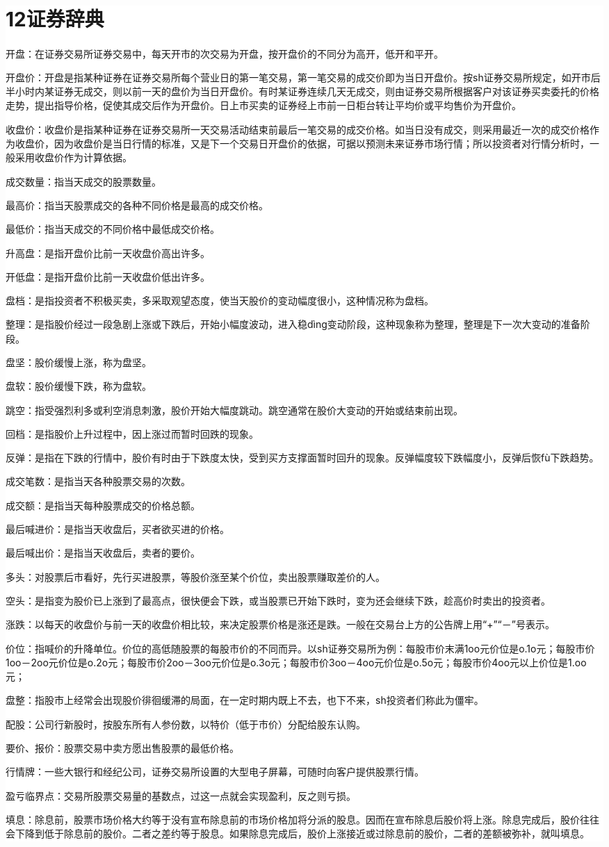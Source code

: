 # 12证券辞典

开盘：在证券交易所证券交易中，每天开市的次交易为开盘，按开盘价的不同分为高开，低开和平开。

开盘价：开盘是指某种证券在证券交易所每个营业日的第一笔交易，第一笔交易的成交价即为当日开盘价。按sh证券交易所规定，如开市后半小时内某证券无成交，则以前一天的盘价为当日开盘价。有时某证券连续几天无成交，则由证券交易所根据客户对该证券买卖委托的价格走势，提出指导价格，促使其成交后作为开盘价。日上市买卖的证券经上市前一日柜台转让平均价或平均售价为开盘价。

收盘价：收盘价是指某种证券在证券交易所一天交易活动结束前最后一笔交易的成交价格。如当日没有成交，则采用最近一次的成交价格作为收盘价，因为收盘价是当日行情的标准，又是下一个交易日开盘价的依据，可据以预测未来证券市场行情；所以投资者对行情分析时，一般采用收盘价作为计算依据。

成交数量：指当天成交的股票数量。

最高价：指当天股票成交的各种不同价格是最高的成交价格。

最低价：指当天成交的不同价格中最低成交价格。

升高盘：是指开盘价比前一天收盘价高出许多。

开低盘：是指开盘价比前一天收盘价低出许多。

盘档：是指投资者不积极买卖，多采取观望态度，使当天股价的变动幅度很小，这种情况称为盘档。

整理：是指股价经过一段急剧上涨或下跌后，开始小幅度波动，进入稳dìng变动阶段，这种现象称为整理，整理是下一次大变动的准备阶段。

盘坚：股价缓慢上涨，称为盘坚。

盘软：股价缓慢下跌，称为盘软。

跳空：指受强烈利多或利空消息刺激，股价开始大幅度跳动。跳空通常在股价大变动的开始或结束前出现。

回档：是指股价上升过程中，因上涨过而暂时回跌的现象。

反弹：是指在下跌的行情中，股价有时由于下跌度太快，受到买方支撑面暂时回升的现象。反弹幅度较下跌幅度小，反弹后恢fù下跌趋势。

成交笔数：是指当天各种股票交易的次数。

成交额：是指当天每种股票成交的价格总额。

最后喊进价：是指当天收盘后，买者欲买进的价格。

最后喊出价：是指当天收盘后，卖者的要价。

多头：对股票后市看好，先行买进股票，等股价涨至某个价位，卖出股票赚取差价的人。

空头：是指变为股价已上涨到了最高点，很快便会下跌，或当股票已开始下跌时，变为还会继续下跌，趁高价时卖出的投资者。

涨跌：以每天的收盘价与前一天的收盘价相比较，来决定股票价格是涨还是跌。一般在交易台上方的公告牌上用“+”“－”号表示。

价位：指喊价的升降单位。价位的高低随股票的每股市价的不同而异。以sh证券交易所为例：每股市价末满1oo元价位是o.1o元；每股市价1oo－2oo元价位是o.2o元；每股市价2oo－3oo元价位是o.3o元；每股市价3oo－4oo元价位是o.5o元；每股市价4oo元以上价位是1.oo元；

盘整：指股市上经常会出现股价徘徊缓滞的局面，在一定时期内既上不去，也下不来，sh投资者们称此为僵牢。

配股：公司行新股时，按股东所有人参份数，以特价（低于市价）分配给股东认购。

要价、报价：股票交易中卖方愿出售股票的最低价格。

行情牌：一些大银行和经纪公司，证券交易所设置的大型电子屏幕，可随时向客户提供股票行情。

盈亏临界点：交易所股票交易量的基数点，过这一点就会实现盈利，反之则亏损。

填息：除息前，股票市场价格大约等于没有宣布除息前的市场价格加将分派的股息。因而在宣布除息后股价将上涨。除息完成后，股价往往会下降到低于除息前的股价。二者之差约等于股息。如果除息完成后，股价上涨接近或过除息前的股价，二者的差额被弥补，就叫填息。

